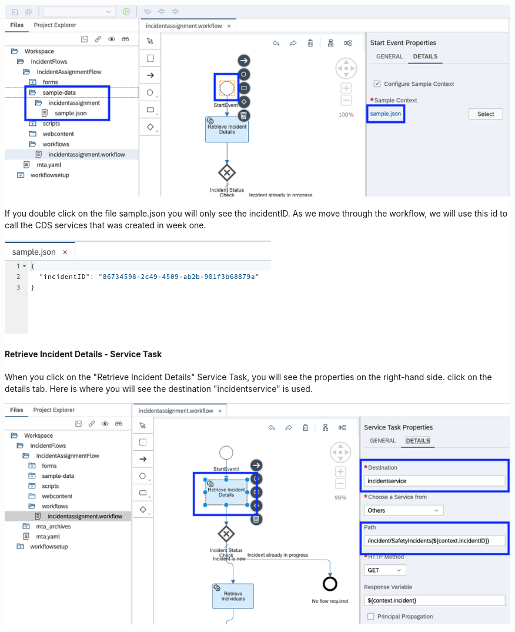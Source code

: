 ![MTADownload](Part3Images/sampledata.png)

If you double click on the file sample.json you will only see the incidentID. As we move through the workflow, we will use this id to call the CDS services that was created in week one. 

![MTADownload](Part3Images/sampledataincidentid.png)

#### Retrieve Incident Details - Service Task

When you click on the "Retrieve Incident Details" Service Task, you will see the properties on the right-hand side. click on the details tab. Here is where you will see the destination "incidentservice" is used.

![MTADownload](Part3Images/retrieveincidentdetails.png)
